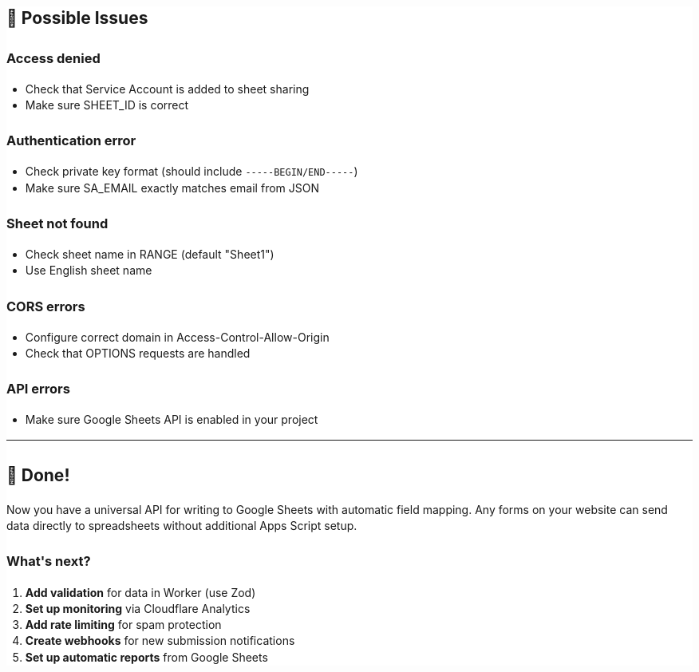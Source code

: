 
## 🚨 Possible Issues

### Access denied
- Check that Service Account is added to sheet sharing
- Make sure SHEET_ID is correct

### Authentication error
- Check private key format (should include `-----BEGIN/END-----`)
- Make sure SA_EMAIL exactly matches email from JSON

### Sheet not found
- Check sheet name in RANGE (default "Sheet1")
- Use English sheet name

### CORS errors
- Configure correct domain in Access-Control-Allow-Origin
- Check that OPTIONS requests are handled

### API errors
- Make sure Google Sheets API is enabled in your project

---

## 🎉 Done!

Now you have a universal API for writing to Google Sheets with automatic field mapping. Any forms on your website can send data directly to spreadsheets without additional Apps Script setup.

### What's next?

1. **Add validation** for data in Worker (use Zod)
2. **Set up monitoring** via Cloudflare Analytics
3. **Add rate limiting** for spam protection
4. **Create webhooks** for new submission notifications
5. **Set up automatic reports** from Google Sheets
